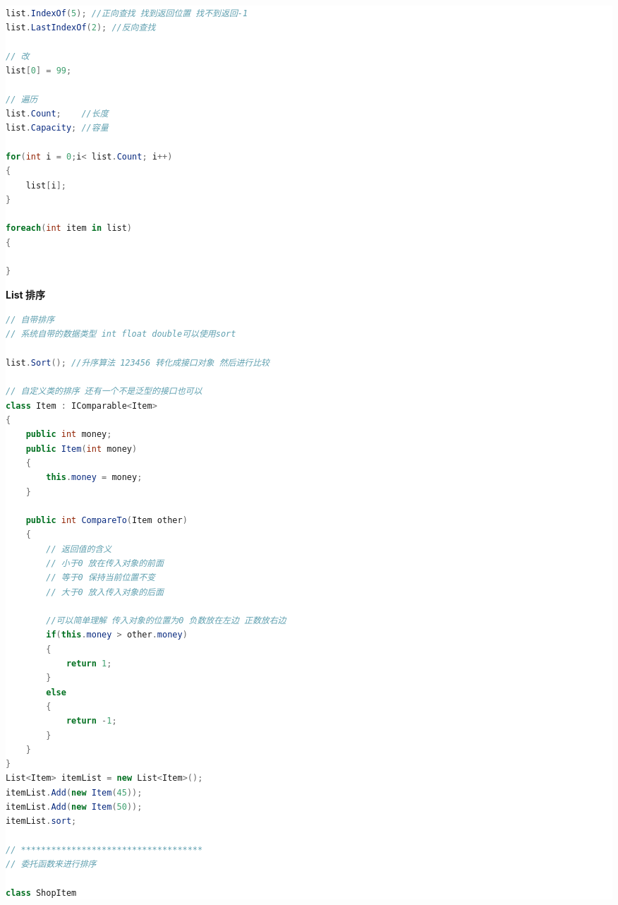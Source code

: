 ``` c#
list.IndexOf(5); //正向查找 找到返回位置 找不到返回-1
list.LastIndexOf(2); //反向查找

// 改
list[0] = 99;

// 遍历
list.Count;    //长度
list.Capacity; //容量

for(int i = 0;i< list.Count; i++)
{
    list[i];
}

foreach(int item in list)
{

}
```
**List 排序**
``` c#
// 自带排序
// 系统自带的数据类型 int float double可以使用sort

list.Sort(); //升序算法 123456 转化成接口对象 然后进行比较

// 自定义类的排序 还有一个不是泛型的接口也可以
class Item : IComparable<Item>
{
    public int money;
    public Item(int money)
    {
        this.money = money;
    }

    public int CompareTo(Item other)
    {
        // 返回值的含义
        // 小于0 放在传入对象的前面
        // 等于0 保持当前位置不变
        // 大于0 放入传入对象的后面

        //可以简单理解 传入对象的位置为0 负数放在左边 正数放右边
        if(this.money > other.money)
        {
            return 1;
        }
        else
        {
            return -1;
        } 
    }
}
List<Item> itemList = new List<Item>();
itemList.Add(new Item(45));
itemList.Add(new Item(50));
itemList.sort;

// ************************************
// 委托函数来进行排序

class ShopItem
```